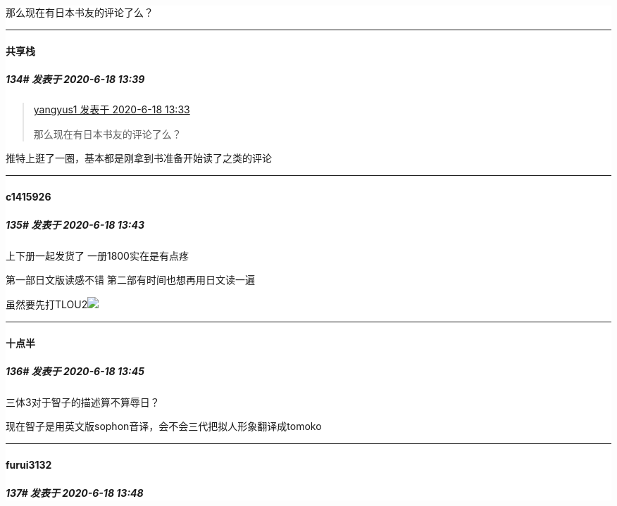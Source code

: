 那么现在有日本书友的评论了么？







-----

####  共享栈  
##### 134#       发表于 2020-6-18 13:39



<blockquote><a href="httphttps://bbs.saraba1st.com/2b/forum.php?mod=redirect&amp;goto=findpost&amp;pid=47850040&amp;ptid=1942265" target="_blank">yangyus1 发表于 2020-6-18 13:33</a>

那么现在有日本书友的评论了么？</blockquote>
推特上逛了一圈，基本都是刚拿到书准备开始读了之类的评论







-----

####  c1415926  
##### 135#       发表于 2020-6-18 13:43




上下册一起发货了 一册1800实在是有点疼

 第一部日文版读感不错 第二部有时间也想再用日文读一遍

虽然要先打TLOU2<img src="https://static.saraba1st.com/image/smiley/face2017/067.png" referrerpolicy="no-referrer">







-----

####  十点半  
##### 136#       发表于 2020-6-18 13:45




三体3对于智子的描述算不算辱日？

现在智子是用英文版sophon音译，会不会三代把拟人形象翻译成tomoko







-----

####  furui3132  
##### 137#       发表于 2020-6-18 13:48
